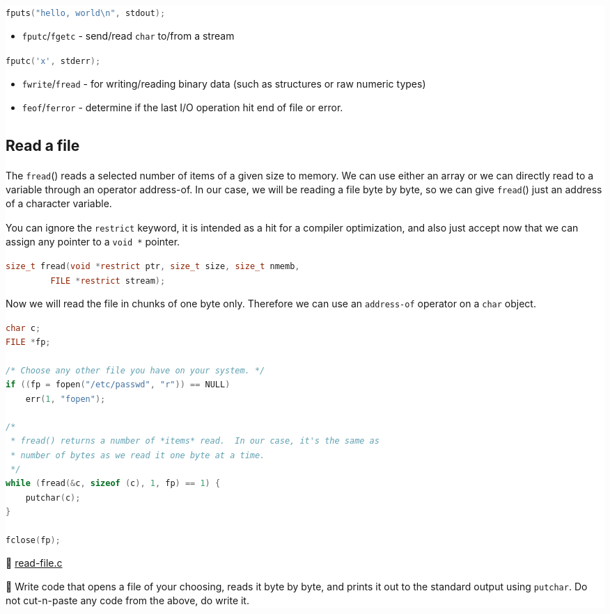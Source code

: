 ```C
fputs("hello, world\n", stdout);
```

- `fputc`/`fgetc` - send/read `char` to/from a stream

```C
fputc('x', stderr);
```

- `fwrite`/`fread` - for writing/reading binary data (such as structures or raw
  numeric types)

- `feof`/`ferror` - determine if the last I/O operation hit end of file or
  error.

## Read a file

The `fread`() reads a selected number of items of a given size to memory.  We
can use either an array or we can directly read to a variable through an
operator address-of.  In our case, we will be reading a file byte by byte, so we
can give `fread`() just an address of a character variable.

You can ignore the `restrict` keyword, it is intended as a hit for a compiler
optimization, and also just accept now that we can assign any pointer to a `void
*` pointer.

```C
size_t fread(void *restrict ptr, size_t size, size_t nmemb,
	     FILE *restrict stream);
```

Now we will read the file in chunks of one byte only.  Therefore we can use an
`address-of` operator on a `char` object.

```C
char c;
FILE *fp;

/* Choose any other file you have on your system. */
if ((fp = fopen("/etc/passwd", "r")) == NULL)
	err(1, "fopen");

/*
 * fread() returns a number of *items* read.  In our case, it's the same as
 * number of bytes as we read it one byte at a time.
 */
while (fread(&c, sizeof (c), 1, fp) == 1) {
	putchar(c);
}

fclose(fp);
```

:eyes: [read-file.c](https://github.com/devnull-cz/c-prog-lang/blob/master/src/read-file.c)

:wrench: Write code that opens a file of your choosing, reads it byte by byte,
and prints it out to the standard output using `putchar`.  Do not cut-n-paste
any code from the above, do write it.
